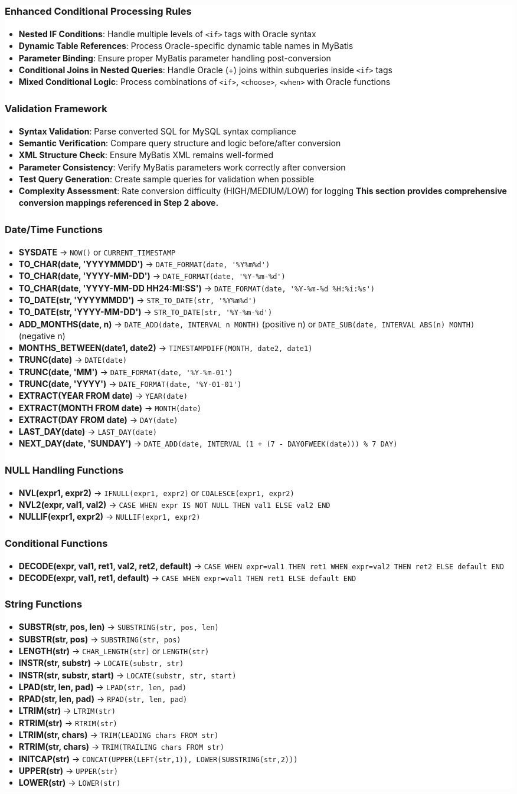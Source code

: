 ### Enhanced Conditional Processing Rules
- **Nested IF Conditions**: Handle multiple levels of `<if>` tags with Oracle syntax
- **Dynamic Table References**: Process Oracle-specific dynamic table names in MyBatis
- **Parameter Binding**: Ensure proper MyBatis parameter handling post-conversion
- **Conditional Joins in Nested Queries**: Handle Oracle (+) joins within subqueries inside `<if>` tags
- **Mixed Conditional Logic**: Process combinations of `<if>`, `<choose>`, `<when>` with Oracle functions

### Validation Framework
- **Syntax Validation**: Parse converted SQL for MySQL syntax compliance
- **Semantic Verification**: Compare query structure and logic before/after conversion
- **XML Structure Check**: Ensure MyBatis XML remains well-formed
- **Parameter Consistency**: Verify MyBatis parameters work correctly after conversion
- **Test Query Generation**: Create sample queries for validation when possible
- **Complexity Assessment**: Rate conversion difficulty (HIGH/MEDIUM/LOW) for logging
**This section provides comprehensive conversion mappings referenced in Step 2 above.**

### Date/Time Functions
- **SYSDATE** → `NOW()` or `CURRENT_TIMESTAMP`
- **TO_CHAR(date, 'YYYYMMDD')** → `DATE_FORMAT(date, '%Y%m%d')`
- **TO_CHAR(date, 'YYYY-MM-DD')** → `DATE_FORMAT(date, '%Y-%m-%d')`
- **TO_CHAR(date, 'YYYY-MM-DD HH24:MI:SS')** → `DATE_FORMAT(date, '%Y-%m-%d %H:%i:%s')`
- **TO_DATE(str, 'YYYYMMDD')** → `STR_TO_DATE(str, '%Y%m%d')`
- **TO_DATE(str, 'YYYY-MM-DD')** → `STR_TO_DATE(str, '%Y-%m-%d')`
- **ADD_MONTHS(date, n)** → `DATE_ADD(date, INTERVAL n MONTH)` (positive n) or `DATE_SUB(date, INTERVAL ABS(n) MONTH)` (negative n)
- **MONTHS_BETWEEN(date1, date2)** → `TIMESTAMPDIFF(MONTH, date2, date1)`
- **TRUNC(date)** → `DATE(date)`
- **TRUNC(date, 'MM')** → `DATE_FORMAT(date, '%Y-%m-01')`
- **TRUNC(date, 'YYYY')** → `DATE_FORMAT(date, '%Y-01-01')`
- **EXTRACT(YEAR FROM date)** → `YEAR(date)`
- **EXTRACT(MONTH FROM date)** → `MONTH(date)`
- **EXTRACT(DAY FROM date)** → `DAY(date)`
- **LAST_DAY(date)** → `LAST_DAY(date)`
- **NEXT_DAY(date, 'SUNDAY')** → `DATE_ADD(date, INTERVAL (1 + (7 - DAYOFWEEK(date))) % 7 DAY)`

### NULL Handling Functions  
- **NVL(expr1, expr2)** → `IFNULL(expr1, expr2)` or `COALESCE(expr1, expr2)`
- **NVL2(expr, val1, val2)** → `CASE WHEN expr IS NOT NULL THEN val1 ELSE val2 END`
- **NULLIF(expr1, expr2)** → `NULLIF(expr1, expr2)`

### Conditional Functions
- **DECODE(expr, val1, ret1, val2, ret2, default)** → `CASE WHEN expr=val1 THEN ret1 WHEN expr=val2 THEN ret2 ELSE default END`
- **DECODE(expr, val1, ret1, default)** → `CASE WHEN expr=val1 THEN ret1 ELSE default END`

### String Functions
- **SUBSTR(str, pos, len)** → `SUBSTRING(str, pos, len)`
- **SUBSTR(str, pos)** → `SUBSTRING(str, pos)`
- **LENGTH(str)** → `CHAR_LENGTH(str)` or `LENGTH(str)`
- **INSTR(str, substr)** → `LOCATE(substr, str)`
- **INSTR(str, substr, start)** → `LOCATE(substr, str, start)`
- **LPAD(str, len, pad)** → `LPAD(str, len, pad)`
- **RPAD(str, len, pad)** → `RPAD(str, len, pad)`
- **LTRIM(str)** → `LTRIM(str)`
- **RTRIM(str)** → `RTRIM(str)`
- **LTRIM(str, chars)** → `TRIM(LEADING chars FROM str)`
- **RTRIM(str, chars)** → `TRIM(TRAILING chars FROM str)`
- **INITCAP(str)** → `CONCAT(UPPER(LEFT(str,1)), LOWER(SUBSTRING(str,2)))`
- **UPPER(str)** → `UPPER(str)`
- **LOWER(str)** → `LOWER(str)`